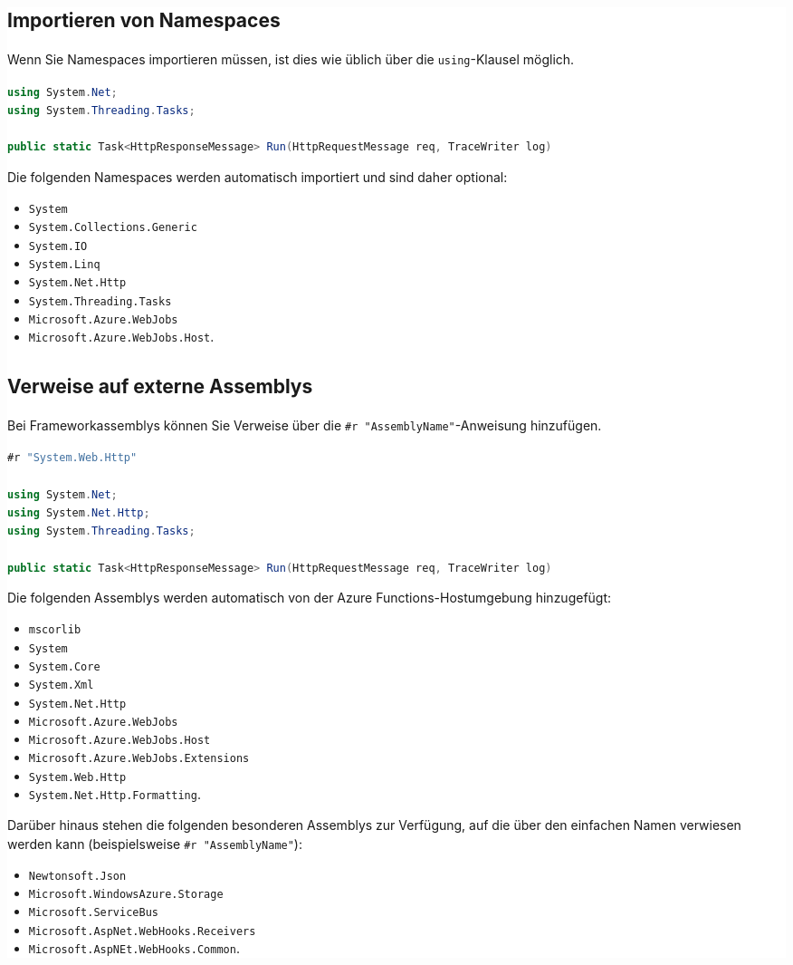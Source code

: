## Importieren von Namespaces

Wenn Sie Namespaces importieren müssen, ist dies wie üblich über die `using`-Klausel möglich.

```csharp
using System.Net;
using System.Threading.Tasks;

public static Task<HttpResponseMessage> Run(HttpRequestMessage req, TraceWriter log)
```

Die folgenden Namespaces werden automatisch importiert und sind daher optional:

* `System`
* `System.Collections.Generic`
* `System.IO`
* `System.Linq`
* `System.Net.Http`
* `System.Threading.Tasks`
* `Microsoft.Azure.WebJobs`
* `Microsoft.Azure.WebJobs.Host`.

## Verweise auf externe Assemblys

Bei Frameworkassemblys können Sie Verweise über die `#r "AssemblyName"`-Anweisung hinzufügen.

```csharp
#r "System.Web.Http"

using System.Net;
using System.Net.Http;
using System.Threading.Tasks;

public static Task<HttpResponseMessage> Run(HttpRequestMessage req, TraceWriter log)
```

Die folgenden Assemblys werden automatisch von der Azure Functions-Hostumgebung hinzugefügt:

* `mscorlib`
* `System`
* `System.Core`
* `System.Xml`
* `System.Net.Http`
* `Microsoft.Azure.WebJobs`
* `Microsoft.Azure.WebJobs.Host`
* `Microsoft.Azure.WebJobs.Extensions`
* `System.Web.Http`
* `System.Net.Http.Formatting`.

Darüber hinaus stehen die folgenden besonderen Assemblys zur Verfügung, auf die über den einfachen Namen verwiesen werden kann (beispielsweise `#r "AssemblyName"`):

* `Newtonsoft.Json`
* `Microsoft.WindowsAzure.Storage`
* `Microsoft.ServiceBus`
* `Microsoft.AspNet.WebHooks.Receivers`
* `Microsoft.AspNEt.WebHooks.Common`.
